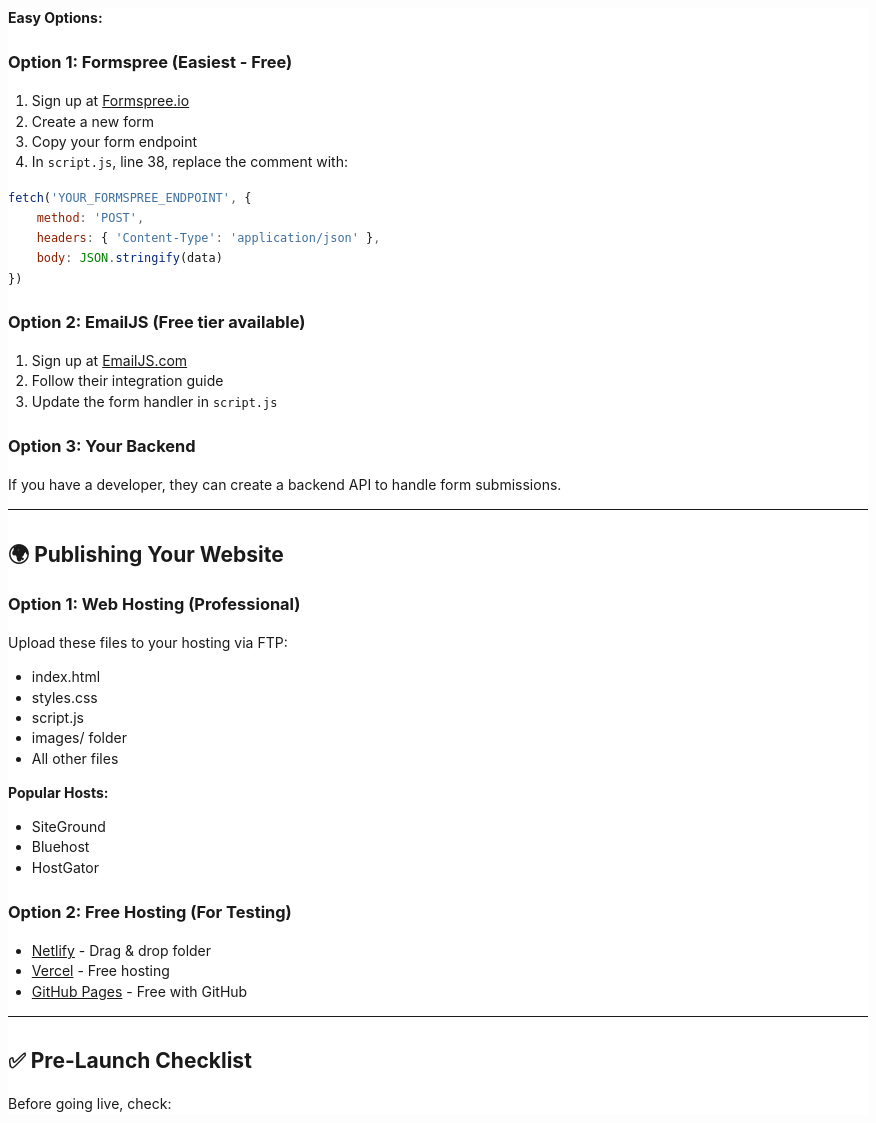 **Easy Options:**

### Option 1: Formspree (Easiest - Free)
1. Sign up at [Formspree.io](https://formspree.io)
2. Create a new form
3. Copy your form endpoint
4. In `script.js`, line 38, replace the comment with:
```javascript
fetch('YOUR_FORMSPREE_ENDPOINT', {
    method: 'POST',
    headers: { 'Content-Type': 'application/json' },
    body: JSON.stringify(data)
})
```

### Option 2: EmailJS (Free tier available)
1. Sign up at [EmailJS.com](https://www.emailjs.com)
2. Follow their integration guide
3. Update the form handler in `script.js`

### Option 3: Your Backend
If you have a developer, they can create a backend API to handle form submissions.

---

## 🌍 Publishing Your Website

### Option 1: Web Hosting (Professional)
Upload these files to your hosting via FTP:
- index.html
- styles.css
- script.js
- images/ folder
- All other files

**Popular Hosts:**
- SiteGround
- Bluehost  
- HostGator

### Option 2: Free Hosting (For Testing)
- [Netlify](https://www.netlify.com) - Drag & drop folder
- [Vercel](https://vercel.com) - Free hosting
- [GitHub Pages](https://pages.github.com) - Free with GitHub

---

## ✅ Pre-Launch Checklist

Before going live, check:

